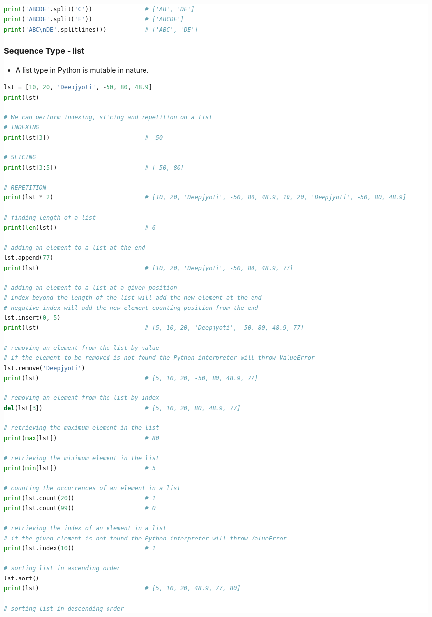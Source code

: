 ```python
print('ABCDE'.split('C'))               # ['AB', 'DE']
print('ABCDE'.split('F'))               # ['ABCDE']
print('ABC\nDE'.splitlines())           # ['ABC', 'DE']
```

### Sequence Type - list

- A list type in Python is mutable in nature.

```python
lst = [10, 20, 'Deepjyoti', -50, 80, 48.9]
print(lst)

# We can perform indexing, slicing and repetition on a list
# INDEXING
print(lst[3])                           # -50 

# SLICING
print(lst[3:5])                         # [-50, 80]

# REPETITION
print(lst * 2)                          # [10, 20, 'Deepjyoti', -50, 80, 48.9, 10, 20, 'Deepjyoti', -50, 80, 48.9]

# finding length of a list
print(len(lst))                         # 6

# adding an element to a list at the end
lst.append(77)
print(lst)                              # [10, 20, 'Deepjyoti', -50, 80, 48.9, 77]

# adding an element to a list at a given position
# index beyond the length of the list will add the new element at the end
# negative index will add the new element counting position from the end
lst.insert(0, 5)
print(lst)                              # [5, 10, 20, 'Deepjyoti', -50, 80, 48.9, 77]

# removing an element from the list by value
# if the element to be removed is not found the Python interpreter will throw ValueError
lst.remove('Deepjyoti')
print(lst)                              # [5, 10, 20, -50, 80, 48.9, 77]

# removing an element from the list by index
del(lst[3])                             # [5, 10, 20, 80, 48.9, 77]

# retrieving the maximum element in the list
print(max[lst])                         # 80

# retrieving the minimum element in the list
print(min[lst])                         # 5

# counting the occurrences of an element in a list
print(lst.count(20))                    # 1
print(lst.count(99))                    # 0

# retrieving the index of an element in a list
# if the given element is not found the Python interpreter will throw ValueError
print(lst.index(10))                    # 1

# sorting list in ascending order
lst.sort()
print(lst)                              # [5, 10, 20, 48.9, 77, 80]

# sorting list in descending order
```